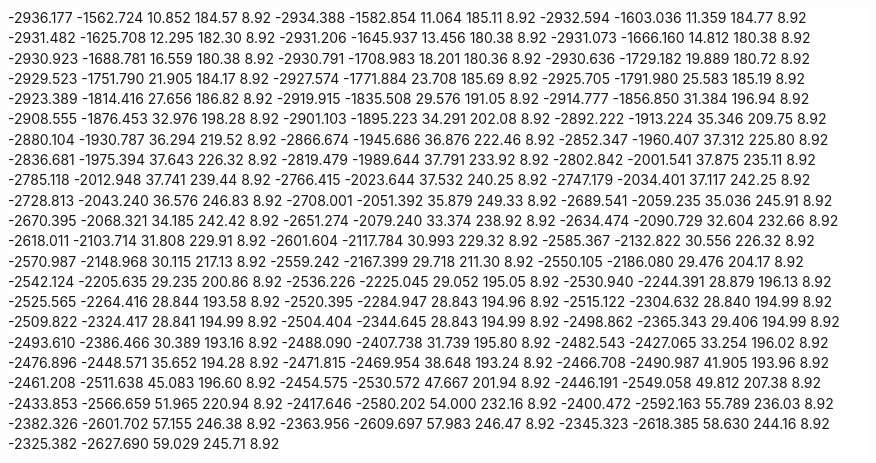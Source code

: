 -2936.177 -1562.724 10.852 184.57 8.92
-2934.388 -1582.854 11.064 185.11 8.92
-2932.594 -1603.036 11.359 184.77 8.92
-2931.482 -1625.708 12.295 182.30 8.92
-2931.206 -1645.937 13.456 180.38 8.92
-2931.073 -1666.160 14.812 180.38 8.92
-2930.923 -1688.781 16.559 180.38 8.92
-2930.791 -1708.983 18.201 180.36 8.92
-2930.636 -1729.182 19.889 180.72 8.92
-2929.523 -1751.790 21.905 184.17 8.92
-2927.574 -1771.884 23.708 185.69 8.92
-2925.705 -1791.980 25.583 185.19 8.92
-2923.389 -1814.416 27.656 186.82 8.92
-2919.915 -1835.508 29.576 191.05 8.92
-2914.777 -1856.850 31.384 196.94 8.92
-2908.555 -1876.453 32.976 198.28 8.92
-2901.103 -1895.223 34.291 202.08 8.92
-2892.222 -1913.224 35.346 209.75 8.92
-2880.104 -1930.787 36.294 219.52 8.92
-2866.674 -1945.686 36.876 222.46 8.92
-2852.347 -1960.407 37.312 225.80 8.92
-2836.681 -1975.394 37.643 226.32 8.92
-2819.479 -1989.644 37.791 233.92 8.92
-2802.842 -2001.541 37.875 235.11 8.92
-2785.118 -2012.948 37.741 239.44 8.92
-2766.415 -2023.644 37.532 240.25 8.92
-2747.179 -2034.401 37.117 242.25 8.92
-2728.813 -2043.240 36.576 246.83 8.92
-2708.001 -2051.392 35.879 249.33 8.92
-2689.541 -2059.235 35.036 245.91 8.92
-2670.395 -2068.321 34.185 242.42 8.92
-2651.274 -2079.240 33.374 238.92 8.92
-2634.474 -2090.729 32.604 232.66 8.92
-2618.011 -2103.714 31.808 229.91 8.92
-2601.604 -2117.784 30.993 229.32 8.92
-2585.367 -2132.822 30.556 226.32 8.92
-2570.987 -2148.968 30.115 217.13 8.92
-2559.242 -2167.399 29.718 211.30 8.92
-2550.105 -2186.080 29.476 204.17 8.92
-2542.124 -2205.635 29.235 200.86 8.92
-2536.226 -2225.045 29.052 195.05 8.92
-2530.940 -2244.391 28.879 196.13 8.92
-2525.565 -2264.416 28.844 193.58 8.92
-2520.395 -2284.947 28.843 194.96 8.92
-2515.122 -2304.632 28.840 194.99 8.92
-2509.822 -2324.417 28.841 194.99 8.92
-2504.404 -2344.645 28.843 194.99 8.92
-2498.862 -2365.343 29.406 194.99 8.92
-2493.610 -2386.466 30.389 193.16 8.92
-2488.090 -2407.738 31.739 195.80 8.92
-2482.543 -2427.065 33.254 196.02 8.92
-2476.896 -2448.571 35.652 194.28 8.92
-2471.815 -2469.954 38.648 193.24 8.92
-2466.708 -2490.987 41.905 193.96 8.92
-2461.208 -2511.638 45.083 196.60 8.92
-2454.575 -2530.572 47.667 201.94 8.92
-2446.191 -2549.058 49.812 207.38 8.92
-2433.853 -2566.659 51.965 220.94 8.92
-2417.646 -2580.202 54.000 232.16 8.92
-2400.472 -2592.163 55.789 236.03 8.92
-2382.326 -2601.702 57.155 246.38 8.92
-2363.956 -2609.697 57.983 246.47 8.92
-2345.323 -2618.385 58.630 244.16 8.92
-2325.382 -2627.690 59.029 245.71 8.92